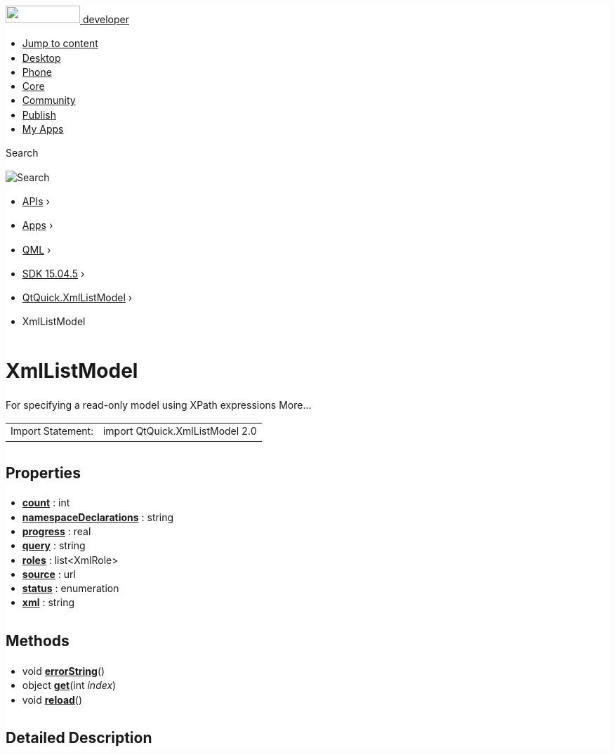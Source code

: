 <a href="https://developer.ubuntu.com/" class="logo-ubuntu"><img src="https://developer.ubuntu.com/assets/sites/ubuntu/latest/u/img/logos/logo-ubuntu-orange.svg" width="106" height="25" /> <span>developer</span></a>

-   [Jump to content](index.html#main-content)
-   [Desktop](https://developer.ubuntu.com/en/desktop/)
-   [Phone](https://developer.ubuntu.com/en/phone/)
-   [Core](https://developer.ubuntu.com/core)
-   [Community](https://developer.ubuntu.com/en/community/)
-   [Publish](https://developer.ubuntu.com/en/publish/)
-   [My Apps](https://myapps.developer.ubuntu.com/)

Search

<img src="https://developer.ubuntu.com/assets/sites/ubuntu/latest/u/img/search-white.svg" alt="Search" height="28" />

-   [APIs](../../../../index.html) ›
-   [Apps](../../../index.html) ›
-   [QML](../../index.html) ›
-   [SDK 15.04.5](../index.html) ›
-   [QtQuick.XmlListModel](../QtQuick.XmlListModel/index.html) ›



-   XmlListModel

XmlListModel
============

<span class="subtitle"></span>
For specifying a read-only model using XPath expressions More...

|                   |                                 |
|-------------------|---------------------------------|
| Import Statement: | import QtQuick.XmlListModel 2.0 |

<span id="properties"></span>
Properties
----------

-   ****[count](index.html#count-prop)**** : int
-   ****[namespaceDeclarations](index.html#namespaceDeclarations-prop)**** : string
-   ****[progress](index.html#progress-prop)**** : real
-   ****[query](index.html#query-prop)**** : string
-   ****[roles](index.html#roles-prop)**** : list&lt;XmlRole&gt;
-   ****[source](index.html#source-prop)**** : url
-   ****[status](index.html#status-prop)**** : enumeration
-   ****[xml](index.html#xml-prop)**** : string

<span id="methods"></span>
Methods
-------

-   void ****[errorString](index.html#errorString-method)****()
-   object ****[get](index.html#get-method)****(int *index*)
-   void ****[reload](index.html#reload-method)****()

<span id="details"></span>
Detailed Description
--------------------
